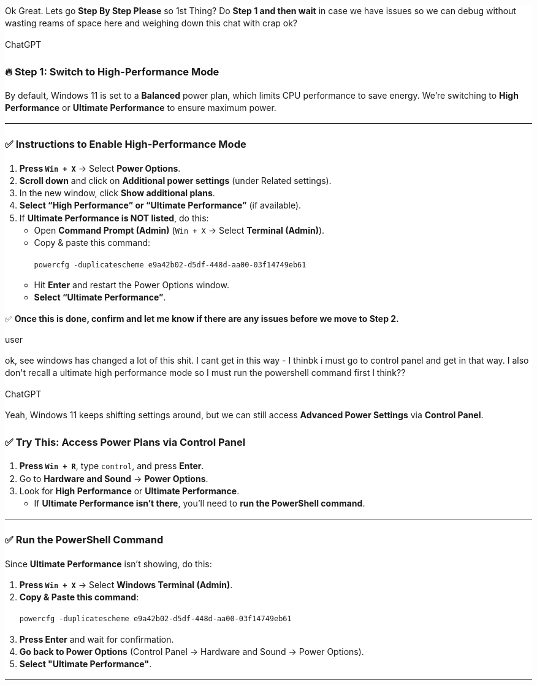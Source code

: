 Ok Great. Lets go **Step By Step Please** so 1st Thing? Do **Step 1 and then wait** in case we have issues so we can debug without wasting reams of space here and weighing down this chat with crap ok?

ChatGPT

### **🔥 Step 1: Switch to High-Performance Mode**  

By default, Windows 11 is set to a **Balanced** power plan, which limits CPU performance to save energy. We’re switching to **High Performance** or **Ultimate Performance** to ensure maximum power.

---

### **✅ Instructions to Enable High-Performance Mode**
1. **Press `Win + X`** → Select **Power Options**.  
2. **Scroll down** and click on **Additional power settings** (under Related settings).  
3. In the new window, click **Show additional plans**.  
4. **Select “High Performance” or “Ultimate Performance”** (if available).  
5. If **Ultimate Performance is NOT listed**, do this:
   - Open **Command Prompt (Admin)** (`Win + X` → Select **Terminal (Admin)**).  
   - Copy & paste this command:
     ```
     powercfg -duplicatescheme e9a42b02-d5df-448d-aa00-03f14749eb61
     ```
   - Hit **Enter** and restart the Power Options window.  
   - **Select “Ultimate Performance”**.

✅ **Once this is done, confirm and let me know if there are any issues before we move to Step 2.**

user

[File]: [file-8uZ8rFbo6dmVsqSyvBiaKH-image.png](file-8uZ8rFbo6dmVsqSyvBiaKH-image.png)

ok, see windows has changed a lot of this shit. I cant get in this way - I thinbk i must go to control panel and get in that way. I also don't recall a ultimate high performance mode so I must run the powershell command first I think??

ChatGPT

Yeah, Windows 11 keeps shifting settings around, but we can still access **Advanced Power Settings** via **Control Panel**.

### **✅ Try This: Access Power Plans via Control Panel**
1. **Press `Win + R`**, type `control`, and press **Enter**.
2. Go to **Hardware and Sound** → **Power Options**.
3. Look for **High Performance** or **Ultimate Performance**.
   - If **Ultimate Performance isn’t there**, you’ll need to **run the PowerShell command**.

---

### **✅ Run the PowerShell Command**
Since **Ultimate Performance** isn’t showing, do this:

1. **Press `Win + X`** → Select **Windows Terminal (Admin)**.
2. **Copy & Paste this command**:
   ```
   powercfg -duplicatescheme e9a42b02-d5df-448d-aa00-03f14749eb61
   ```
3. **Press Enter** and wait for confirmation.
4. **Go back to Power Options** (Control Panel → Hardware and Sound → Power Options).
5. **Select "Ultimate Performance"**.

---

[File]: [file-3daCHV9wbt2LTeSKGrh4xB-image.png](file-3daCHV9wbt2LTeSKGrh4xB-image.png)
[File]: [file-XpqGZ219wchu8VtnL76T7e-image.png](file-XpqGZ219wchu8VtnL76T7e-image.png)
[File]: [file-YS5iUjCFdqH14uFg6Catzr-image.png](file-YS5iUjCFdqH14uFg6Catzr-image.png)
[File]: [file-4zaFayL6btUBwoZ8k38UTJ-image.png](file-4zaFayL6btUBwoZ8k38UTJ-image.png)